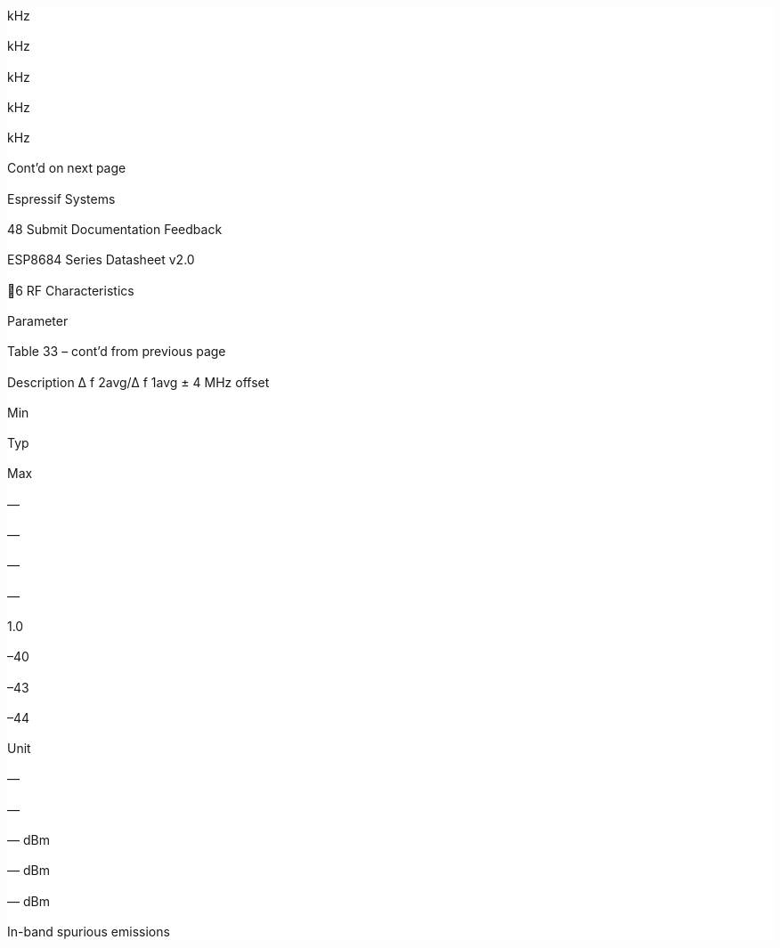 kHz

kHz

kHz

kHz

kHz

Cont’d on next page

Espressif Systems

48
Submit Documentation Feedback

ESP8684 Series Datasheet v2.0

6 RF Characteristics

Parameter

Table 33 – cont’d from previous page

Description
∆ f 2avg/∆ f 1avg
± 4 MHz offset

Min

Typ

Max

—

—

—

—

1.0

–40

–43

–44

Unit

—

—

— dBm

— dBm

— dBm

In-band spurious emissions
